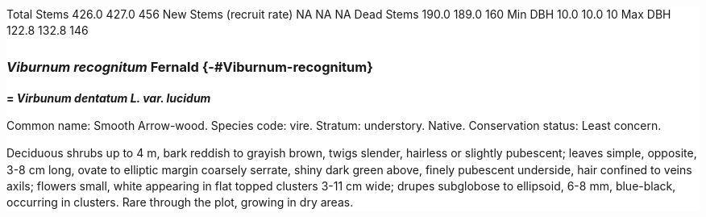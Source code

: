   <tr>
   <td style="text-align:left;"> Total Stems </td>
   <td style="text-align:right;"> 426.0 </td>
   <td style="text-align:right;"> 427.0 </td>
   <td style="text-align:right;"> 456 </td>
  </tr>
  <tr>
   <td style="text-align:left;"> New Stems (recruit rate) </td>
   <td style="text-align:right;"> NA </td>
   <td style="text-align:right;"> NA </td>
   <td style="text-align:right;"> NA </td>
  </tr>
  <tr>
   <td style="text-align:left;"> Dead Stems </td>
   <td style="text-align:right;"> 190.0 </td>
   <td style="text-align:right;"> 189.0 </td>
   <td style="text-align:right;"> 160 </td>
  </tr>
  <tr>
   <td style="text-align:left;"> Min DBH </td>
   <td style="text-align:right;"> 10.0 </td>
   <td style="text-align:right;"> 10.0 </td>
   <td style="text-align:right;"> 10 </td>
  </tr>
  <tr>
   <td style="text-align:left;"> Max DBH </td>
   <td style="text-align:right;"> 122.8 </td>
   <td style="text-align:right;"> 132.8 </td>
   <td style="text-align:right;"> 146 </td>
  </tr>
</tbody>
</table>

###	*Viburnum recognitum* Fernald {-#Viburnum-recognitum}
  **= *Virbunum dentatum L. var. lucidum***

Common name: Smooth Arrow-wood. Species code: vire. Stratum: understory. Native. Conservation status: Least concern. 

Deciduous shrubs up to 4 m, bark reddish to grayish brown, twigs slender, hairless or slightly pubescent; leaves simple, opposite, 3-8 cm long, ovate to elliptic margin coarsely serrate, shiny dark green above, finely pubescent underside, hair confined to veins axils; flowers small, white appearing in flat topped clusters 3-11 cm wide; drupes subglobose to ellipsoid, 6-8 mm, blue-black, occurring in clusters. Rare through the plot, growing in dry areas.
